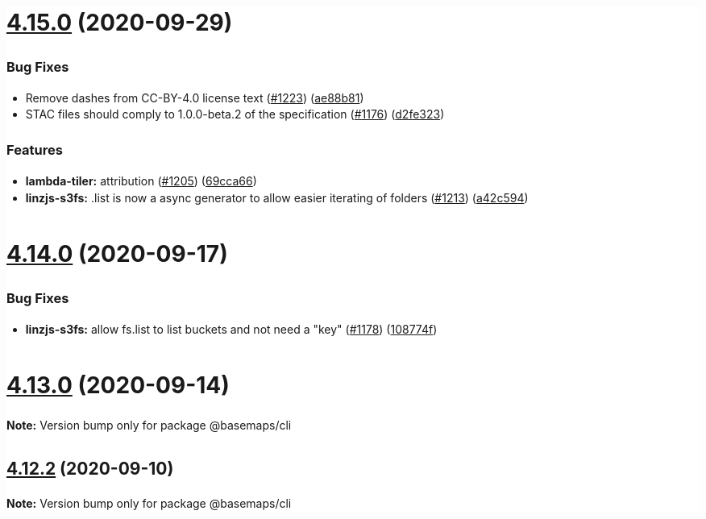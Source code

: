 # [4.15.0](https://github.com/linz/basemaps/compare/v4.14.0...v4.15.0) (2020-09-29)


### Bug Fixes

* Remove dashes from CC-BY-4.0 license text ([#1223](https://github.com/linz/basemaps/issues/1223)) ([ae88b81](https://github.com/linz/basemaps/commit/ae88b817f3f82288d3dbb5b0ca8c30302bdae959))
* STAC files should comply to 1.0.0-beta.2 of the specification ([#1176](https://github.com/linz/basemaps/issues/1176)) ([d2fe323](https://github.com/linz/basemaps/commit/d2fe3236cacdbf9ae7118934c8936490faeab64c))


### Features

* **lambda-tiler:** attribution ([#1205](https://github.com/linz/basemaps/issues/1205)) ([69cca66](https://github.com/linz/basemaps/commit/69cca66d901a23f01868ce6fedc8991f01c55de2))
* **linzjs-s3fs:** .list is now a async generator to allow easier iterating of folders ([#1213](https://github.com/linz/basemaps/issues/1213)) ([a42c594](https://github.com/linz/basemaps/commit/a42c594a506914e340eabb2afd97991c2b119a64))





# [4.14.0](https://github.com/linz/basemaps/compare/v4.13.0...v4.14.0) (2020-09-17)


### Bug Fixes

* **linzjs-s3fs:** allow fs.list to list buckets and not need a "key" ([#1178](https://github.com/linz/basemaps/issues/1178)) ([108774f](https://github.com/linz/basemaps/commit/108774f96e37d36f89d1c29b634e1956d2fddf54))





# [4.13.0](https://github.com/linz/basemaps/compare/v4.12.2...v4.13.0) (2020-09-14)

**Note:** Version bump only for package @basemaps/cli





## [4.12.2](https://github.com/linz/basemaps/compare/v4.12.0...v4.12.2) (2020-09-10)

**Note:** Version bump only for package @basemaps/cli





